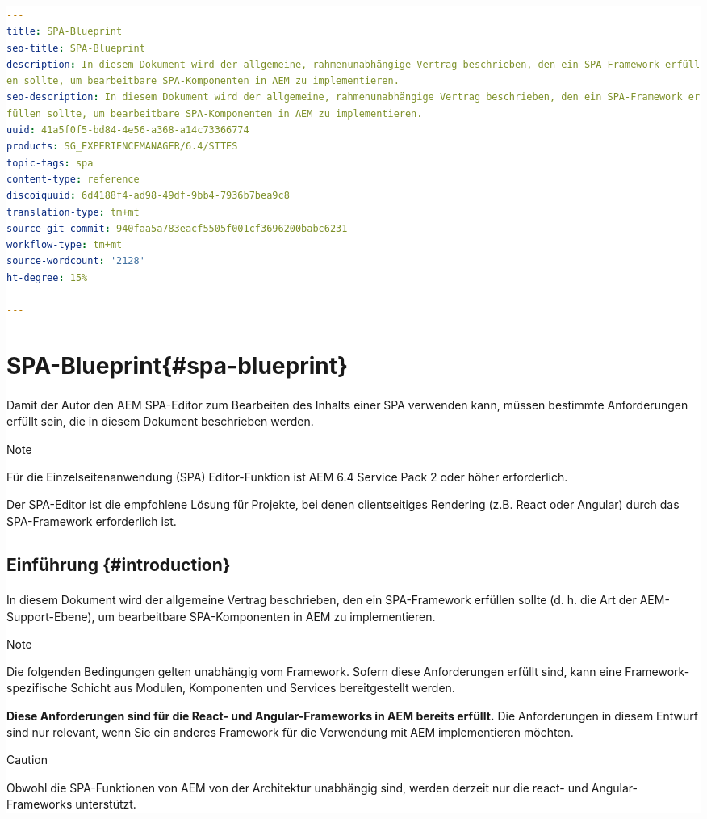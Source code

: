 ```yaml
---
title: SPA-Blueprint
seo-title: SPA-Blueprint
description: In diesem Dokument wird der allgemeine, rahmenunabhängige Vertrag beschrieben, den ein SPA-Framework erfüllen sollte, um bearbeitbare SPA-Komponenten in AEM zu implementieren.
seo-description: In diesem Dokument wird der allgemeine, rahmenunabhängige Vertrag beschrieben, den ein SPA-Framework erfüllen sollte, um bearbeitbare SPA-Komponenten in AEM zu implementieren.
uuid: 41a5f0f5-bd84-4e56-a368-a14c73366774
products: SG_EXPERIENCEMANAGER/6.4/SITES
topic-tags: spa
content-type: reference
discoiquuid: 6d4188f4-ad98-49df-9bb4-7936b7bea9c8
translation-type: tm+mt
source-git-commit: 940faa5a783eacf5505f001cf3696200babc6231
workflow-type: tm+mt
source-wordcount: '2128'
ht-degree: 15%

---
```



# SPA-Blueprint{#spa-blueprint}

Damit der Autor den AEM SPA-Editor zum Bearbeiten des Inhalts einer SPA verwenden kann, müssen bestimmte Anforderungen erfüllt sein, die in diesem Dokument beschrieben werden.

>[!NOTE]
>
>Für die Einzelseitenanwendung (SPA) Editor-Funktion ist AEM 6.4 Service Pack 2 oder höher erforderlich.
>
>Der SPA-Editor ist die empfohlene Lösung für Projekte, bei denen clientseitiges Rendering (z.B. React oder Angular) durch das SPA-Framework erforderlich ist.

## Einführung {#introduction}

In diesem Dokument wird der allgemeine Vertrag beschrieben, den ein SPA-Framework erfüllen sollte (d. h. die Art der AEM-Support-Ebene), um bearbeitbare SPA-Komponenten in AEM zu implementieren.

>[!NOTE]
>
>Die folgenden Bedingungen gelten unabhängig vom Framework. Sofern diese Anforderungen erfüllt sind, kann eine Framework-spezifische Schicht aus Modulen, Komponenten und Services bereitgestellt werden.
>
>**Diese Anforderungen sind für die React- und Angular-Frameworks in AEM bereits erfüllt.** Die Anforderungen in diesem Entwurf sind nur relevant, wenn Sie ein anderes Framework für die Verwendung mit AEM implementieren möchten.

>[!CAUTION]
>
>Obwohl die SPA-Funktionen von AEM von der Architektur unabhängig sind, werden derzeit nur die react- und Angular-Frameworks unterstützt.
